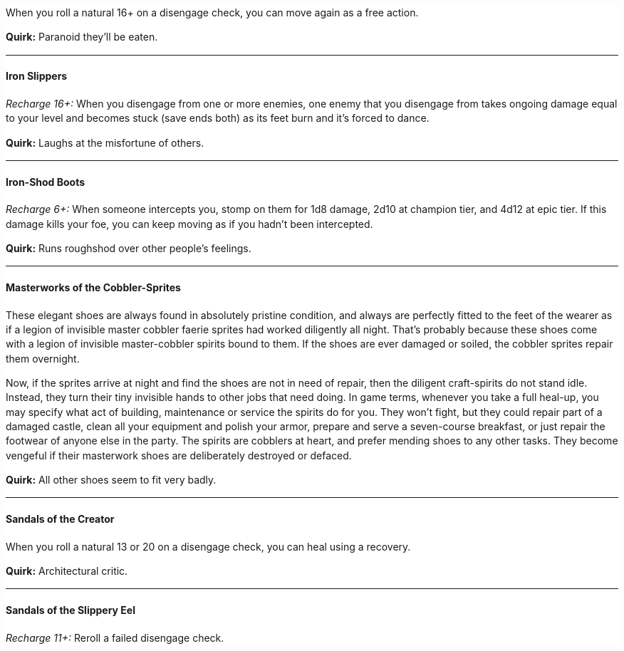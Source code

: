 When you roll a natural 16+ on a disengage check, you can move again as a free action.

**Quirk:** Paranoid they’ll be eaten.

---

#### Iron Slippers

_Recharge 16+:_ When you disengage from one or more enemies, one enemy that you disengage from takes ongoing damage equal to your level and becomes stuck (save ends both) as its feet burn and it’s forced to dance.

**Quirk:** Laughs at the misfortune of others.

---

#### Iron-Shod Boots

_Recharge 6+:_ When someone intercepts you, stomp on them for 1d8 damage, 2d10 at champion tier, and 4d12 at epic tier. If this damage kills your foe, you can keep moving as if you hadn’t been intercepted.

**Quirk:** Runs roughshod over other people’s feelings.

---

#### Masterworks of the Cobbler-Sprites

These elegant shoes are always found in absolutely pristine condition, and always are perfectly fitted to the feet of the wearer as if a legion of invisible master cobbler faerie sprites had worked diligently all night. That’s probably because these shoes come with a legion of invisible master-cobbler spirits bound to them. If the shoes are ever damaged or soiled, the cobbler sprites repair them overnight.

Now, if the sprites arrive at night and find the shoes are not in need of repair, then the diligent craft-spirits do not stand idle. Instead, they turn their tiny invisible hands to other jobs that need doing. In game terms, whenever you take a full heal-up, you may specify what act of building, maintenance or service the spirits do for you. They won’t fight, but they could repair part of a damaged castle, clean all your equipment and polish your armor, prepare and serve a seven-course breakfast, or just repair the footwear of anyone else in the party. The spirits are cobblers at heart, and prefer mending shoes to any other tasks. They become vengeful if their masterwork shoes are deliberately destroyed or defaced.

**Quirk:** All other shoes seem to fit very badly.

---

#### Sandals of the Creator

When you roll a natural 13 or 20 on a disengage check, you can heal using a recovery.

**Quirk:** Architectural critic.

---

#### Sandals of the Slippery Eel

_Recharge 11+:_ Reroll a failed disengage check.
